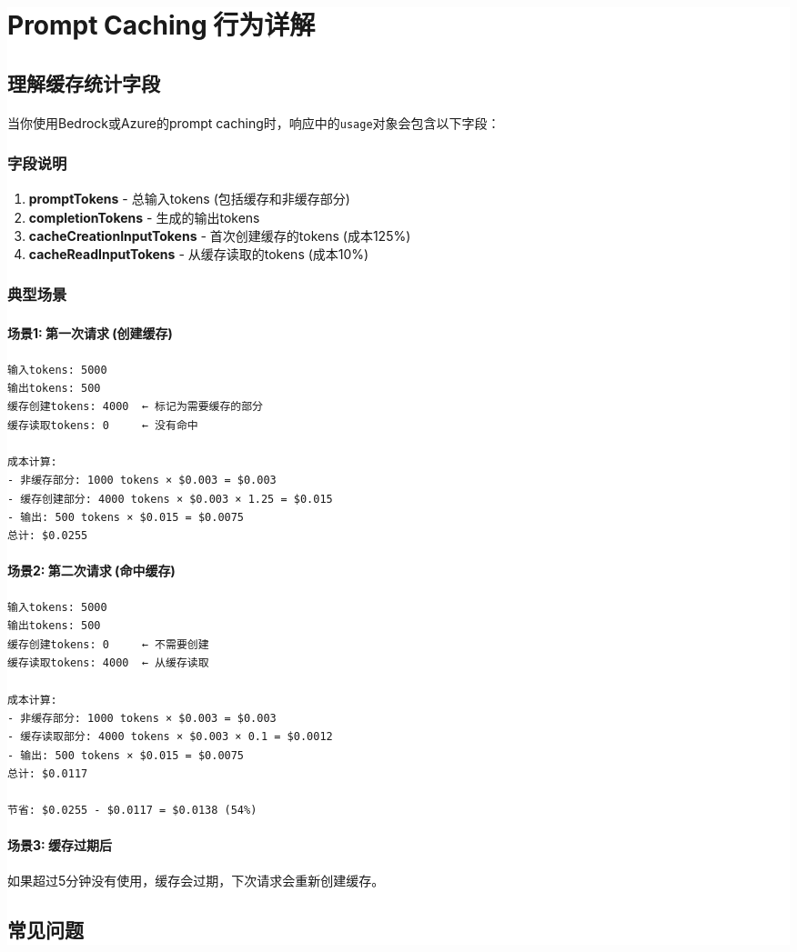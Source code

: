 # Prompt Caching 行为详解

## 理解缓存统计字段

当你使用Bedrock或Azure的prompt caching时，响应中的`usage`对象会包含以下字段：

### 字段说明

1. **promptTokens** - 总输入tokens (包括缓存和非缓存部分)
2. **completionTokens** - 生成的输出tokens
3. **cacheCreationInputTokens** - 首次创建缓存的tokens (成本125%)
4. **cacheReadInputTokens** - 从缓存读取的tokens (成本10%)

### 典型场景

#### 场景1: 第一次请求 (创建缓存)

```
输入tokens: 5000
输出tokens: 500
缓存创建tokens: 4000  ← 标记为需要缓存的部分
缓存读取tokens: 0     ← 没有命中

成本计算:
- 非缓存部分: 1000 tokens × $0.003 = $0.003
- 缓存创建部分: 4000 tokens × $0.003 × 1.25 = $0.015
- 输出: 500 tokens × $0.015 = $0.0075
总计: $0.0255
```

#### 场景2: 第二次请求 (命中缓存)

```
输入tokens: 5000
输出tokens: 500
缓存创建tokens: 0     ← 不需要创建
缓存读取tokens: 4000  ← 从缓存读取

成本计算:
- 非缓存部分: 1000 tokens × $0.003 = $0.003
- 缓存读取部分: 4000 tokens × $0.003 × 0.1 = $0.0012
- 输出: 500 tokens × $0.015 = $0.0075
总计: $0.0117

节省: $0.0255 - $0.0117 = $0.0138 (54%)
```

#### 场景3: 缓存过期后

如果超过5分钟没有使用，缓存会过期，下次请求会重新创建缓存。

## 常见问题
